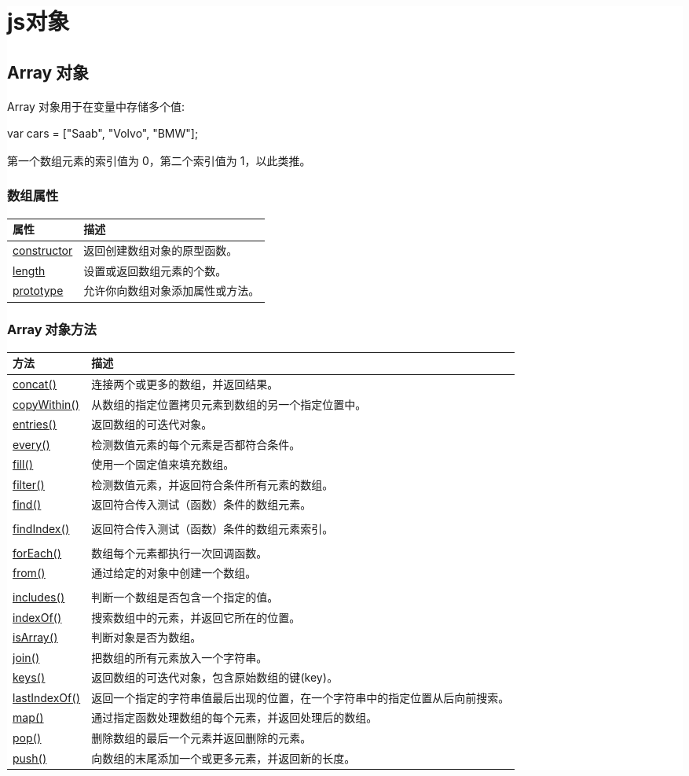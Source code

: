 # js对象



## Array 对象

Array 对象用于在变量中存储多个值:

 var cars = ["Saab", "Volvo", "BMW"];

第一个数组元素的索引值为 0，第二个索引值为 1，以此类推。

### 数组属性

| 属性                                                         | 描述                             |
| :----------------------------------------------------------- | :------------------------------- |
| [constructor](http://www.runoob.com/jsref/jsref-constructor-array.html) | 返回创建数组对象的原型函数。     |
| [length](http://www.runoob.com/jsref/jsref-length-array.html) | 设置或返回数组元素的个数。       |
| [prototype](http://www.runoob.com/jsref/jsref-prototype-array.html) | 允许你向数组对象添加属性或方法。 |

### Array 对象方法

| 方法                                                         | 描述                                                         |
| :----------------------------------------------------------- | :----------------------------------------------------------- |
| [concat()](http://www.runoob.com/jsref/jsref-concat-array.html) | 连接两个或更多的数组，并返回结果。                           |
| [copyWithin()](http://www.runoob.com/jsref/jsref-copywithin.html) | 从数组的指定位置拷贝元素到数组的另一个指定位置中。           |
| [entries()](http://www.runoob.com/jsref/jsref-entries.html)  | 返回数组的可迭代对象。                                       |
| [every()](http://www.runoob.com/jsref/jsref-every.html)      | 检测数值元素的每个元素是否都符合条件。                       |
| [fill()](http://www.runoob.com/jsref/jsref-fill.html)        | 使用一个固定值来填充数组。                                   |
| [filter()](http://www.runoob.com/jsref/jsref-filter.html)    | 检测数值元素，并返回符合条件所有元素的数组。                 |
| [ find()](http://www.runoob.com/jsref/jsref-find.html)       | 返回符合传入测试（函数）条件的数组元素。                     |
|                                                              |                                                              |
| [ findIndex()](http://www.runoob.com/jsref/jsref-findindex.html) | 返回符合传入测试（函数）条件的数组元素索引。                 |
|                                                              |                                                              |
| [ forEach()](http://www.runoob.com/jsref/jsref-foreach.html) | 数组每个元素都执行一次回调函数。                             |
| [ from()](http://www.runoob.com/jsref/jsref-from.html)       | 通过给定的对象中创建一个数组。                               |
|                                                              |                                                              |
| [includes()](http://www.runoob.com/jsref/jsref-includes.html) | 判断一个数组是否包含一个指定的值。                           |
| [indexOf()](http://www.runoob.com/jsref/jsref-indexof-array.html) | 搜索数组中的元素，并返回它所在的位置。                       |
| [isArray()](http://www.runoob.com/jsref/jsref-isarray.html)  | 判断对象是否为数组。                                         |
| [join()](http://www.runoob.com/jsref/jsref-join.html)        | 把数组的所有元素放入一个字符串。                             |
| [keys()](http://www.runoob.com/jsref/jsref-keys.html)        | 返回数组的可迭代对象，包含原始数组的键(key)。                |
| [lastIndexOf()](http://www.runoob.com/jsref/jsref-lastindexof-array.html) | 返回一个指定的字符串值最后出现的位置，在一个字符串中的指定位置从后向前搜索。 |
| [map()](http://www.runoob.com/jsref/jsref-map.html)          | 通过指定函数处理数组的每个元素，并返回处理后的数组。         |
| [pop()](http://www.runoob.com/jsref/jsref-pop.html)          | 删除数组的最后一个元素并返回删除的元素。                     |
| [push()](http://www.runoob.com/jsref/jsref-push.html)        | 向数组的末尾添加一个或更多元素，并返回新的长度。             |
